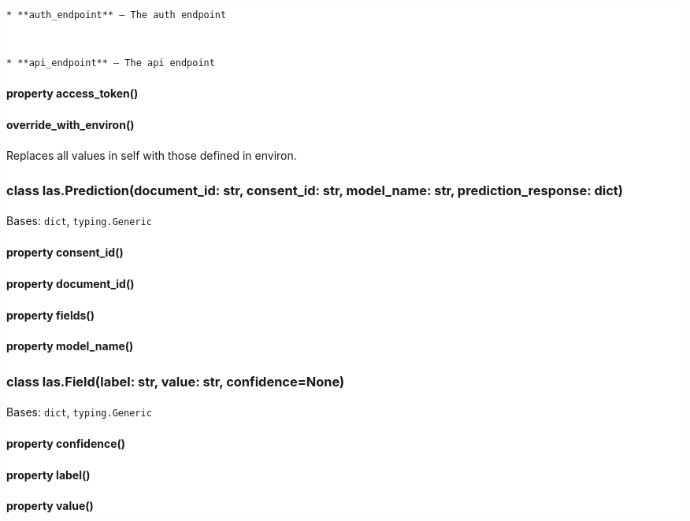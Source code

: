     * **auth_endpoint** – The auth endpoint


    * **api_endpoint** – The api endpoint



#### property access_token()

#### override_with_environ()
Replaces all values in self with those defined in environ.


### class las.Prediction(document_id: str, consent_id: str, model_name: str, prediction_response: dict)
Bases: `dict`, `typing.Generic`


#### property consent_id()

#### property document_id()

#### property fields()

#### property model_name()

### class las.Field(label: str, value: str, confidence=None)
Bases: `dict`, `typing.Generic`


#### property confidence()

#### property label()

#### property value()
